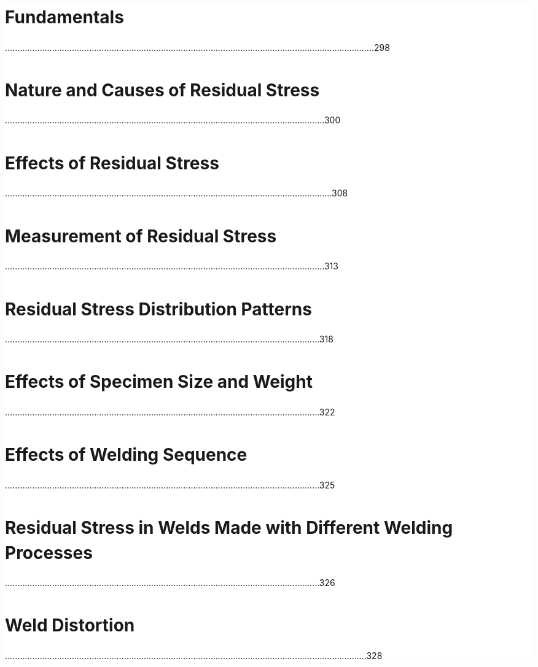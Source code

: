 # Fundamentals

.....................................................................................................................................................298

# Nature and Causes of Residual Stress

.................................................................................................................................300

# Effects of Residual Stress

....................................................................................................................................308

# Measurement of Residual Stress

.................................................................................................................................313

# Residual Stress Distribution Patterns

...............................................................................................................................318

# Effects of Specimen Size and Weight

...............................................................................................................................322

# Effects of Welding Sequence

...............................................................................................................................325

# Residual Stress in Welds Made with Different Welding Processes

...............................................................................................................................326

# Weld Distortion

..................................................................................................................................................328
